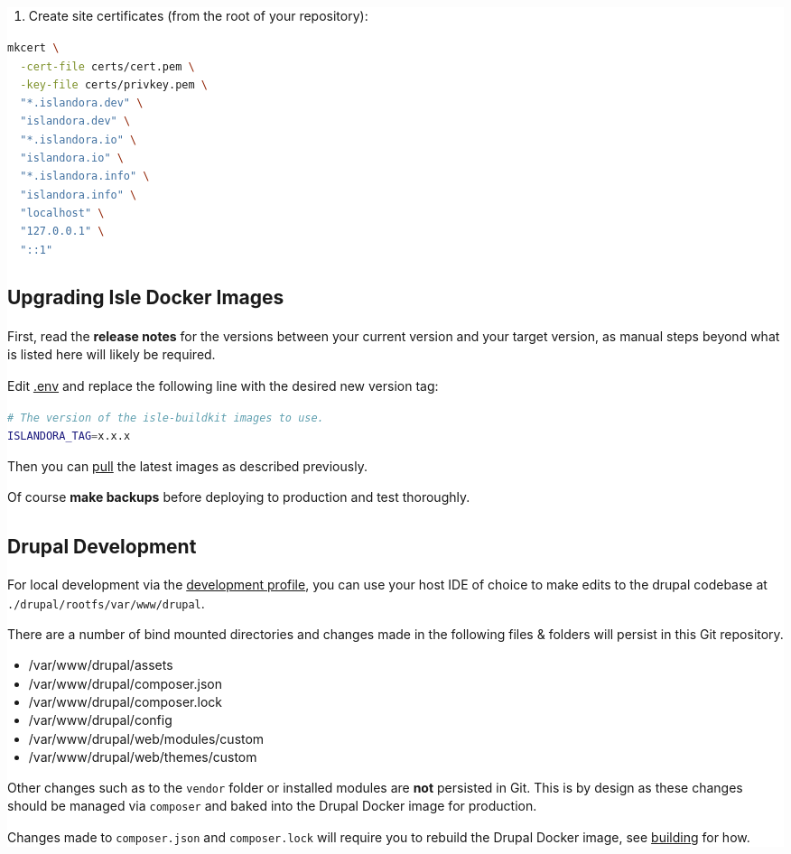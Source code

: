 1. Create site certificates (from the root of your repository):

```bash
mkcert \
  -cert-file certs/cert.pem \
  -key-file certs/privkey.pem \
  "*.islandora.dev" \
  "islandora.dev" \
  "*.islandora.io" \
  "islandora.io" \
  "*.islandora.info" \
  "islandora.info" \
  "localhost" \
  "127.0.0.1" \
  "::1"
```

## Upgrading Isle Docker Images

First, read the **release notes** for the versions between your current version
and your target version, as manual steps beyond what is listed here will likely
be required.

Edit [.env] and replace the following line with the desired new version tag:

```bash
# The version of the isle-buildkit images to use.
ISLANDORA_TAG=x.x.x
```

Then you can [pull](#pulling) the latest images as described previously.

Of course **make backups** before deploying to production and test thoroughly.

## Drupal Development

For local development via the [development profile], you can use your host IDE of choice
to make edits to the drupal codebase at `./drupal/rootfs/var/www/drupal`.

There are a number of bind mounted directories and changes made in the following
files & folders will persist in this Git repository.

- /var/www/drupal/assets
- /var/www/drupal/composer.json
- /var/www/drupal/composer.lock
- /var/www/drupal/config
- /var/www/drupal/web/modules/custom
- /var/www/drupal/web/themes/custom

Other changes such as to the `vendor` folder or installed modules are **not**
persisted in Git. This is by design as these changes should be managed via
`composer` and baked into the Drupal Docker image for production.

Changes made to `composer.json` and `composer.lock` will require you to rebuild
the Drupal Docker image, see [building](#building) for how.


[.env]: .env
[acme]: https://doc.traefik.io/traefik/https/acme/
[development profile]: #development-profile
[docker-compose.yml]: ./docker-compose.yml
[DockerHub]: https://hub.docker.com/
[generate-certs.sh]: ./generate-certs.sh
[generate-secrets.sh]: ./generate-secrets.sh
[isle-builder]: https://github.com/Islandora-Devops/isle-builder
[lets-encrypt]: https://letsencrypt.org/
[mkcert]: https://github.com/FiloSottile/mkcert
[PHPStorm]: https://github.com/Islandora-Devops/isle-buildkit#phpstorm
[production profile]: #production-profile